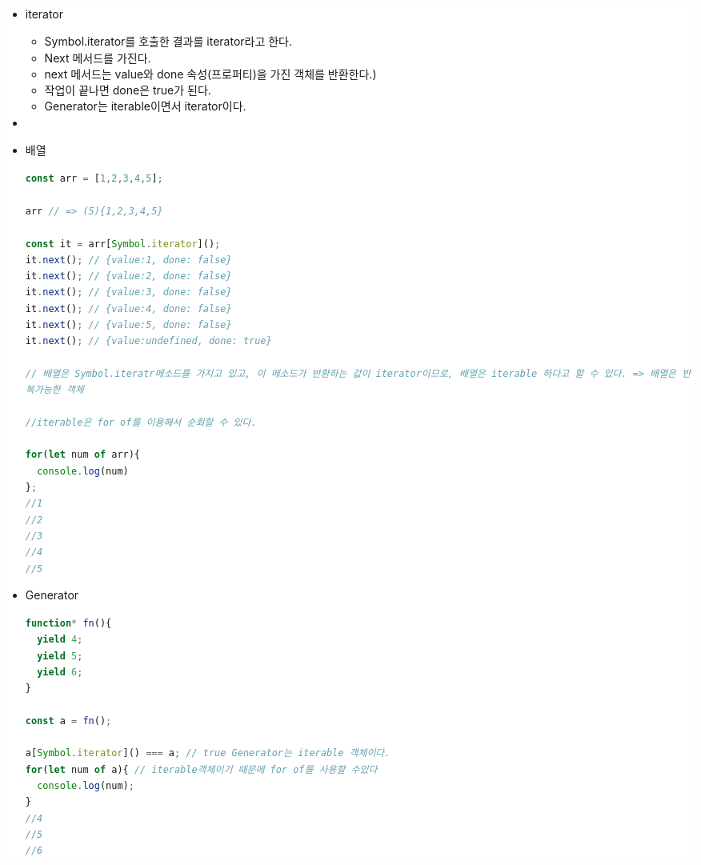 + iterator

  + Symbol.iterator를 호출한 결과를 iterator라고 한다.
  + Next 메서드를 가진다. 
  + next 메서드는 value와 done 속성(프로퍼티)을 가진 객체를 반환한다.)
  + 작업이 끝나면 done은 true가 된다.
  + Generator는 iterable이면서 iterator이다.
  
+   

  + 배열

    ~~~javascript
    const arr = [1,2,3,4,5];
    
    arr // => (5){1,2,3,4,5}
    
    const it = arr[Symbol.iterator]();
    it.next(); // {value:1, done: false}
    it.next(); // {value:2, done: false}
    it.next(); // {value:3, done: false}
    it.next(); // {value:4, done: false}
    it.next(); // {value:5, done: false}
    it.next(); // {value:undefined, done: true}
    
    // 배열은 Symbol.iteratr메소드를 가지고 있고, 이 메소드가 반환하는 값이 iterator이므로, 배열은 iterable 하다고 할 수 있다. => 배열은 반복가능한 객체
    
    //iterable은 for of를 이용해서 순회할 수 있다.
    
    for(let num of arr){
      console.log(num)
    };
    //1
    //2
    //3
    //4
    //5
    
    ~~~
  
  + Generator
  
    ~~~javascript
    function* fn(){
      yield 4;
      yield 5;
      yield 6;
    }
    
    const a = fn();
    
    a[Symbol.iterator]() === a; // true Generator는 iterable 객체이다.
    for(let num of a){ // iterable객체이기 때문에 for of를 사용할 수있다
      console.log(num);
    }
    //4
    //5
    //6
    